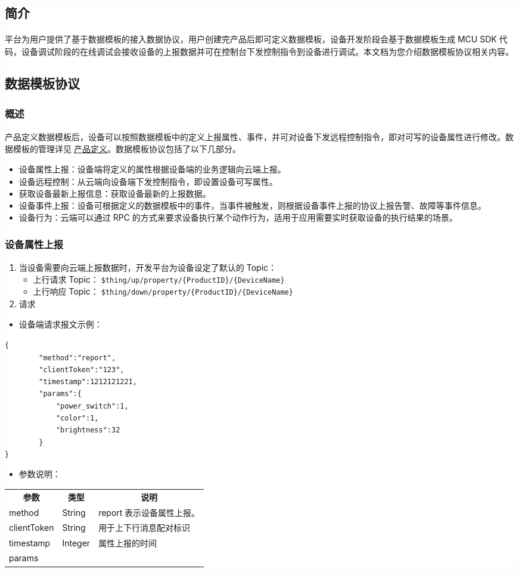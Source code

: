 ## 简介

平台为用户提供了基于数据模板的接入数据协议，用户创建完产品后即可定义数据模板，设备开发阶段会基于数据模板生成 MCU SDK 代码，设备调试阶段的在线调试会接收设备的上报数据并可在控制台下发控制指令到设备进行调试。本文档为您介绍数据模板协议相关内容。  





## 数据模板协议

### 概述

产品定义数据模板后，设备可以按照数据模板中的定义上报属性、事件，并可对设备下发远程控制指令，即对可写的设备属性进行修改。数据模板的管理详见 [产品定义](https://cloud.tencent.com/document/product/1081/34739)。数据模板协议包括了以下几部分。

- 设备属性上报：设备端将定义的属性根据设备端的业务逻辑向云端上报。
- 设备远程控制：从云端向设备端下发控制指令，即设置设备可写属性。
- 获取设备最新上报信息：获取设备最新的上报数据。
- 设备事件上报：设备可根据定义的数据模板中的事件，当事件被触发，则根据设备事件上报的协议上报告警、故障等事件信息。
- 设备行为：云端可以通过 RPC 的方式来要求设备执行某个动作行为，适用于应用需要实时获取设备的执行结果的场景。

### 设备属性上报

1. 当设备需要向云端上报数据时，开发平台为设备设定了默认的 Topic：
   - 上行请求 Topic： `$thing/up/property/{ProductID}/{DeviceName}`   
   - 上行响应 Topic： `$thing/down/property/{ProductID}/{DeviceName}`
2. 请求
 - 设备端请求报文示例：
```
{
		"method":"report",
		"clientToken":"123",
		"timestamp":1212121221,
		"params":{
			"power_switch":1,
			"color":1,
			"brightness":32
		}
}
```
 - 参数说明：
<table>
   <tr>
      <th>参数</th>
      <th>类型</th>
      <th>说明</th>
   </tr>
   <tr>
      <td>method</td>
      <td>String</td>
      <td>report 表示设备属性上报。</td>
   </tr>
   <tr>
      <td>clientToken</td>
      <td>String</td>
      <td>用于上下行消息配对标识</td>
   </tr>
   <tr>
      <td>timestamp</td>
      <td>Integer</td>
      <td>属性上报的时间</td>
   </tr>
   <tr>
      <td>params</td>